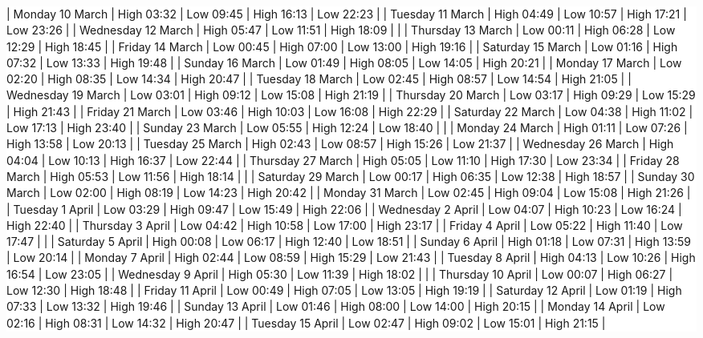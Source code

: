 | Monday 10 March | High 03:32 | Low 09:45 | High 16:13 | Low 22:23 | 
| Tuesday 11 March | High 04:49 | Low 10:57 | High 17:21 | Low 23:26 | 
| Wednesday 12 March | High 05:47 | Low 11:51 | High 18:09 |  | 
| Thursday 13 March | Low 00:11 | High 06:28 | Low 12:29 | High 18:45 | 
| Friday 14 March | Low 00:45 | High 07:00 | Low 13:00 | High 19:16 | 
| Saturday 15 March | Low 01:16 | High 07:32 | Low 13:33 | High 19:48 | 
| Sunday 16 March | Low 01:49 | High 08:05 | Low 14:05 | High 20:21 | 
| Monday 17 March | Low 02:20 | High 08:35 | Low 14:34 | High 20:47 | 
| Tuesday 18 March | Low 02:45 | High 08:57 | Low 14:54 | High 21:05 | 
| Wednesday 19 March | Low 03:01 | High 09:12 | Low 15:08 | High 21:19 | 
| Thursday 20 March | Low 03:17 | High 09:29 | Low 15:29 | High 21:43 | 
| Friday 21 March | Low 03:46 | High 10:03 | Low 16:08 | High 22:29 | 
| Saturday 22 March | Low 04:38 | High 11:02 | Low 17:13 | High 23:40 | 
| Sunday 23 March | Low 05:55 | High 12:24 | Low 18:40 |  | 
| Monday 24 March | High 01:11 | Low 07:26 | High 13:58 | Low 20:13 | 
| Tuesday 25 March | High 02:43 | Low 08:57 | High 15:26 | Low 21:37 | 
| Wednesday 26 March | High 04:04 | Low 10:13 | High 16:37 | Low 22:44 | 
| Thursday 27 March | High 05:05 | Low 11:10 | High 17:30 | Low 23:34 | 
| Friday 28 March | High 05:53 | Low 11:56 | High 18:14 |  | 
| Saturday 29 March | Low 00:17 | High 06:35 | Low 12:38 | High 18:57 | 
| Sunday 30 March | Low 02:00 | High 08:19 | Low 14:23 | High 20:42 | 
| Monday 31 March | Low 02:45 | High 09:04 | Low 15:08 | High 21:26 | 
| Tuesday 1 April | Low 03:29 | High 09:47 | Low 15:49 | High 22:06 | 
| Wednesday 2 April | Low 04:07 | High 10:23 | Low 16:24 | High 22:40 | 
| Thursday 3 April | Low 04:42 | High 10:58 | Low 17:00 | High 23:17 | 
| Friday 4 April | Low 05:22 | High 11:40 | Low 17:47 |  | 
| Saturday 5 April | High 00:08 | Low 06:17 | High 12:40 | Low 18:51 | 
| Sunday 6 April | High 01:18 | Low 07:31 | High 13:59 | Low 20:14 | 
| Monday 7 April | High 02:44 | Low 08:59 | High 15:29 | Low 21:43 | 
| Tuesday 8 April | High 04:13 | Low 10:26 | High 16:54 | Low 23:05 | 
| Wednesday 9 April | High 05:30 | Low 11:39 | High 18:02 |  | 
| Thursday 10 April | Low 00:07 | High 06:27 | Low 12:30 | High 18:48 | 
| Friday 11 April | Low 00:49 | High 07:05 | Low 13:05 | High 19:19 | 
| Saturday 12 April | Low 01:19 | High 07:33 | Low 13:32 | High 19:46 | 
| Sunday 13 April | Low 01:46 | High 08:00 | Low 14:00 | High 20:15 | 
| Monday 14 April | Low 02:16 | High 08:31 | Low 14:32 | High 20:47 | 
| Tuesday 15 April | Low 02:47 | High 09:02 | Low 15:01 | High 21:15 | 